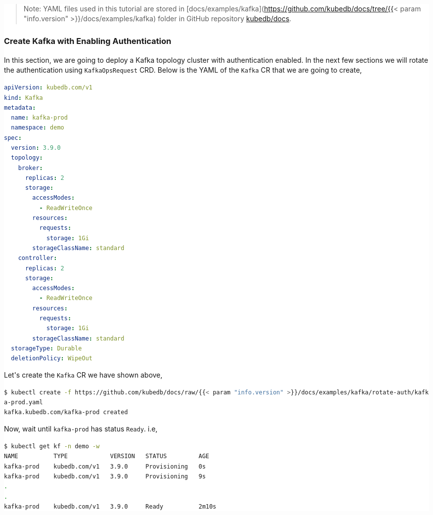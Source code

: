 > Note: YAML files used in this tutorial are stored in [docs/examples/kafka](https://github.com/kubedb/docs/tree/{{< param "info.version" >}}/docs/examples/kafka) folder in GitHub repository [kubedb/docs](https://github.com/kubedb/docs).

### Create Kafka with Enabling Authentication

In this section, we are going to deploy a Kafka topology cluster with authentication enabled. In the next few sections we will rotate the authentication using `KafkaOpsRequest` CRD. Below is the YAML of the `Kafka` CR that we are going to create,

```yaml
apiVersion: kubedb.com/v1
kind: Kafka
metadata:
  name: kafka-prod
  namespace: demo
spec:
  version: 3.9.0
  topology:
    broker:
      replicas: 2
      storage:
        accessModes:
          - ReadWriteOnce
        resources:
          requests:
            storage: 1Gi
        storageClassName: standard
    controller:
      replicas: 2
      storage:
        accessModes:
          - ReadWriteOnce
        resources:
          requests:
            storage: 1Gi
        storageClassName: standard
  storageType: Durable
  deletionPolicy: WipeOut
```

Let's create the `Kafka` CR we have shown above,

```bash
$ kubectl create -f https://github.com/kubedb/docs/raw/{{< param "info.version" >}}/docs/examples/kafka/rotate-auth/kafka-prod.yaml
kafka.kubedb.com/kafka-prod created
```

Now, wait until `kafka-prod` has status `Ready`. i.e,

```bash
$ kubectl get kf -n demo -w
NAME          TYPE            VERSION   STATUS         AGE
kafka-prod    kubedb.com/v1   3.9.0     Provisioning   0s
kafka-prod    kubedb.com/v1   3.9.0     Provisioning   9s
.
.
kafka-prod    kubedb.com/v1   3.9.0     Ready          2m10s
```
